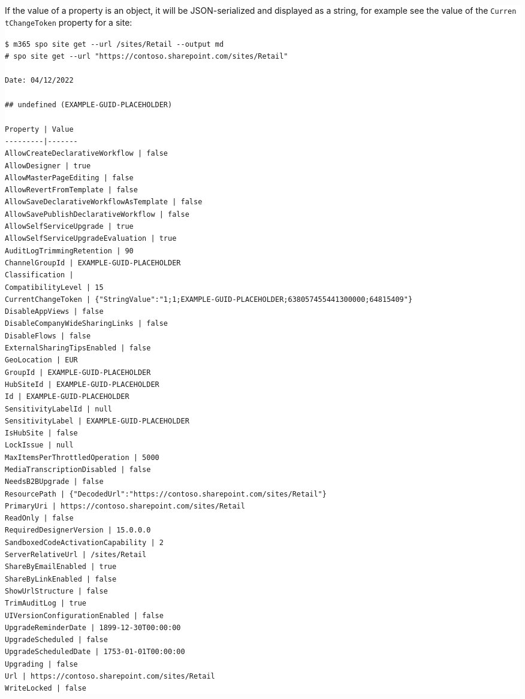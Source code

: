 If the value of a property is an object, it will be JSON-serialized and displayed as a string, for example see the value of the `CurrentChangeToken` property for a site:

```
$ m365 spo site get --url /sites/Retail --output md
# spo site get --url "https://contoso.sharepoint.com/sites/Retail"

Date: 04/12/2022

## undefined (EXAMPLE-GUID-PLACEHOLDER)

Property | Value
---------|-------
AllowCreateDeclarativeWorkflow | false
AllowDesigner | true
AllowMasterPageEditing | false
AllowRevertFromTemplate | false
AllowSaveDeclarativeWorkflowAsTemplate | false
AllowSavePublishDeclarativeWorkflow | false
AllowSelfServiceUpgrade | true
AllowSelfServiceUpgradeEvaluation | true
AuditLogTrimmingRetention | 90
ChannelGroupId | EXAMPLE-GUID-PLACEHOLDER
Classification | 
CompatibilityLevel | 15
CurrentChangeToken | {"StringValue":"1;1;EXAMPLE-GUID-PLACEHOLDER;638057455441300000;64815409"}
DisableAppViews | false
DisableCompanyWideSharingLinks | false
DisableFlows | false
ExternalSharingTipsEnabled | false
GeoLocation | EUR
GroupId | EXAMPLE-GUID-PLACEHOLDER
HubSiteId | EXAMPLE-GUID-PLACEHOLDER
Id | EXAMPLE-GUID-PLACEHOLDER
SensitivityLabelId | null
SensitivityLabel | EXAMPLE-GUID-PLACEHOLDER
IsHubSite | false
LockIssue | null
MaxItemsPerThrottledOperation | 5000
MediaTranscriptionDisabled | false
NeedsB2BUpgrade | false
ResourcePath | {"DecodedUrl":"https://contoso.sharepoint.com/sites/Retail"}
PrimaryUri | https://contoso.sharepoint.com/sites/Retail
ReadOnly | false
RequiredDesignerVersion | 15.0.0.0
SandboxedCodeActivationCapability | 2
ServerRelativeUrl | /sites/Retail
ShareByEmailEnabled | true
ShareByLinkEnabled | false
ShowUrlStructure | false
TrimAuditLog | true
UIVersionConfigurationEnabled | false
UpgradeReminderDate | 1899-12-30T00:00:00
UpgradeScheduled | false
UpgradeScheduledDate | 1753-01-01T00:00:00
Upgrading | false
Url | https://contoso.sharepoint.com/sites/Retail
WriteLocked | false
```
